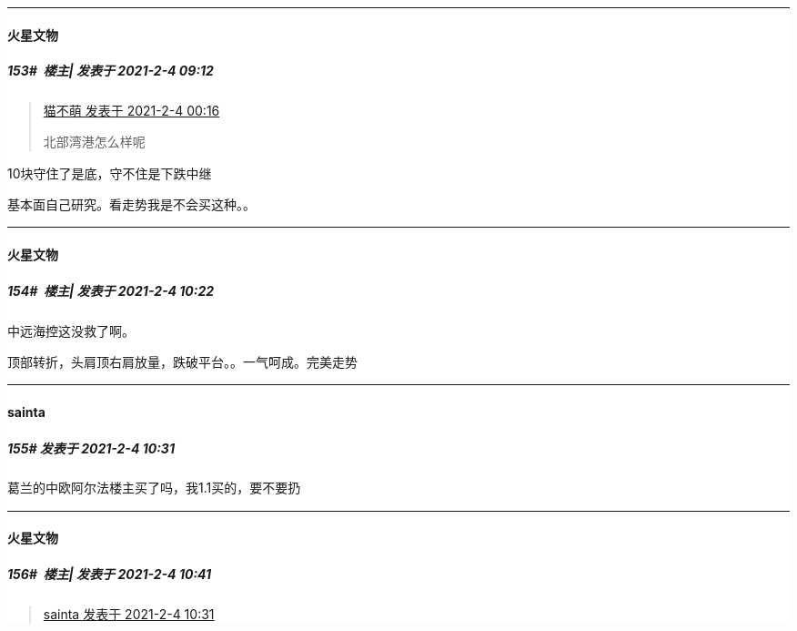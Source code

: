 




*****

####  火星文物  
##### 153#         楼主| 发表于 2021-2-4 09:12



<blockquote><a href="httphttps://bbs.saraba1st.com/2b/forum.php?mod=redirect&amp;goto=findpost&amp;pid=50232582&amp;ptid=1985195" target="_blank">猫不萌 发表于 2021-2-4 00:16</a>

北部湾港怎么样呢</blockquote>
10块守住了是底，守不住是下跌中继


基本面自己研究。看走势我是不会买这种。。







*****

####  火星文物  
##### 154#         楼主| 发表于 2021-2-4 10:22




中远海控这没救了啊。


顶部转折，头肩顶右肩放量，跌破平台。。一气呵成。完美走势







*****

####  sainta  
##### 155#       发表于 2021-2-4 10:31




葛兰的中欧阿尔法楼主买了吗，我1.1买的，要不要扔







*****

####  火星文物  
##### 156#         楼主| 发表于 2021-2-4 10:41



<blockquote><a href="httphttps://bbs.saraba1st.com/2b/forum.php?mod=redirect&amp;goto=findpost&amp;pid=50234892&amp;ptid=1985195" target="_blank">sainta 发表于 2021-2-4 10:31</a>
